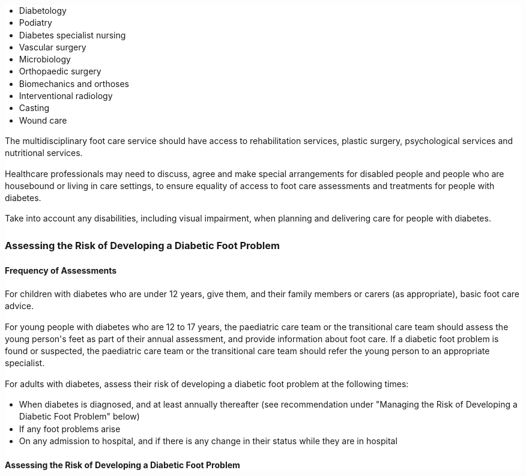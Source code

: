 
  * Diabetology 
  * Podiatry 
  * Diabetes specialist nursing 
  * Vascular surgery 
  * Microbiology 
  * Orthopaedic surgery 
  * Biomechanics and orthoses 
  * Interventional radiology 
  * Casting 
  * Wound care 




The multidisciplinary foot care service should have access to rehabilitation services, plastic surgery, psychological services and nutritional services. 


Healthcare professionals may need to discuss, agree and make special arrangements for disabled people and people who are housebound or living in care settings, to ensure equality of access to foot care assessments and treatments for people with diabetes. 


Take into account any disabilities, including visual impairment, when planning and delivering care for people with diabetes. 


###  Assessing the Risk of Developing a Diabetic Foot Problem 


####  Frequency of Assessments 


For children with diabetes who are under 12 years, give them, and their family members or carers (as appropriate), basic foot care advice. 


For young people with diabetes who are 12 to 17 years, the paediatric care team or the transitional care team should assess the young person's feet as part of their annual assessment, and provide information about foot care. If a diabetic foot problem is found or suspected, the paediatric care team or the transitional care team should refer the young person to an appropriate specialist. 


For adults with diabetes, assess their risk of developing a diabetic foot problem at the following times: 


  * When diabetes is diagnosed, and at least annually thereafter (see recommendation under "Managing the Risk of Developing a Diabetic Foot Problem" below) 
  * If any foot problems arise 
  * On any admission to hospital, and if there is any change in their status while they are in hospital 




####  Assessing the Risk of Developing a Diabetic Foot Problem 

